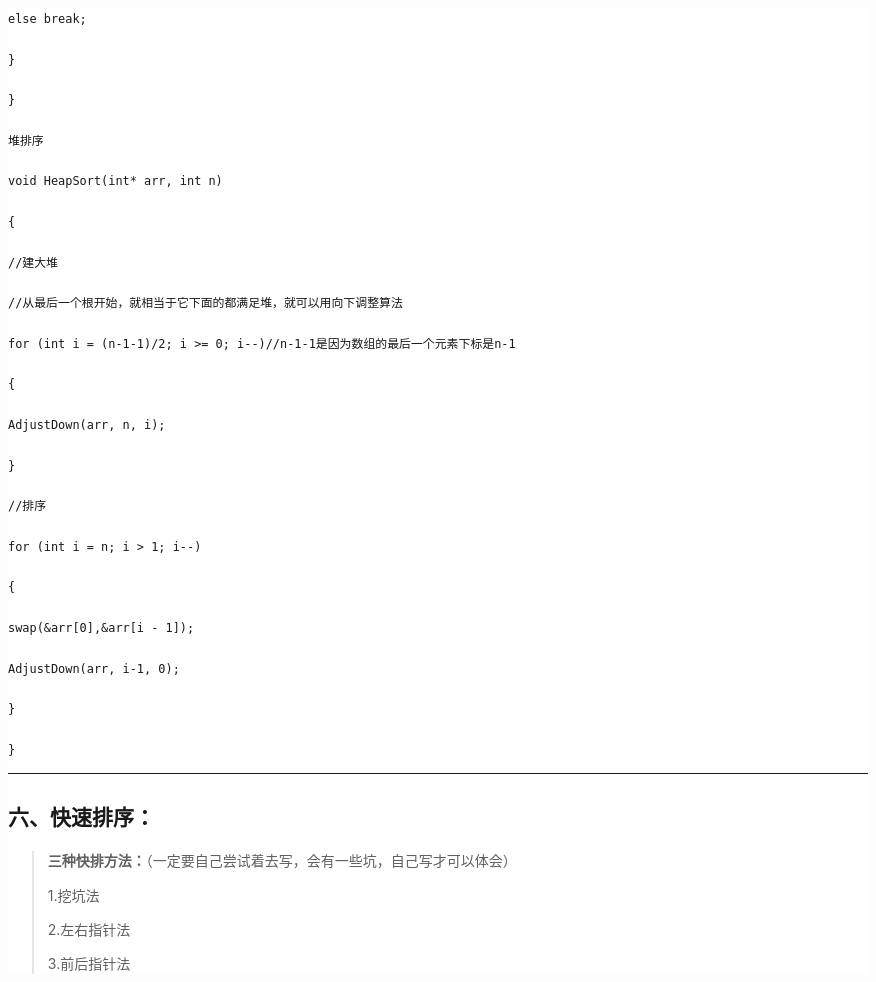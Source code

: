 ```cobol
else break;

}

}

堆排序

void HeapSort(int* arr, int n)

{

//建大堆

//从最后一个根开始，就相当于它下面的都满足堆，就可以用向下调整算法

for (int i = (n-1-1)/2; i >= 0; i--)//n-1-1是因为数组的最后一个元素下标是n-1

{

AdjustDown(arr, n, i);

}

//排序

for (int i = n; i > 1; i--)

{

swap(&arr[0],&arr[i - 1]);

AdjustDown(arr, i-1, 0);

}

}
```

___

## 

## 六、快速排序：

> **三种快排方法：**（一定要自己尝试着去写，会有一些坑，自己写才可以体会）
> 
> 1.挖坑法
> 
> 2.左右指针法
> 
> 3.前后指针法
